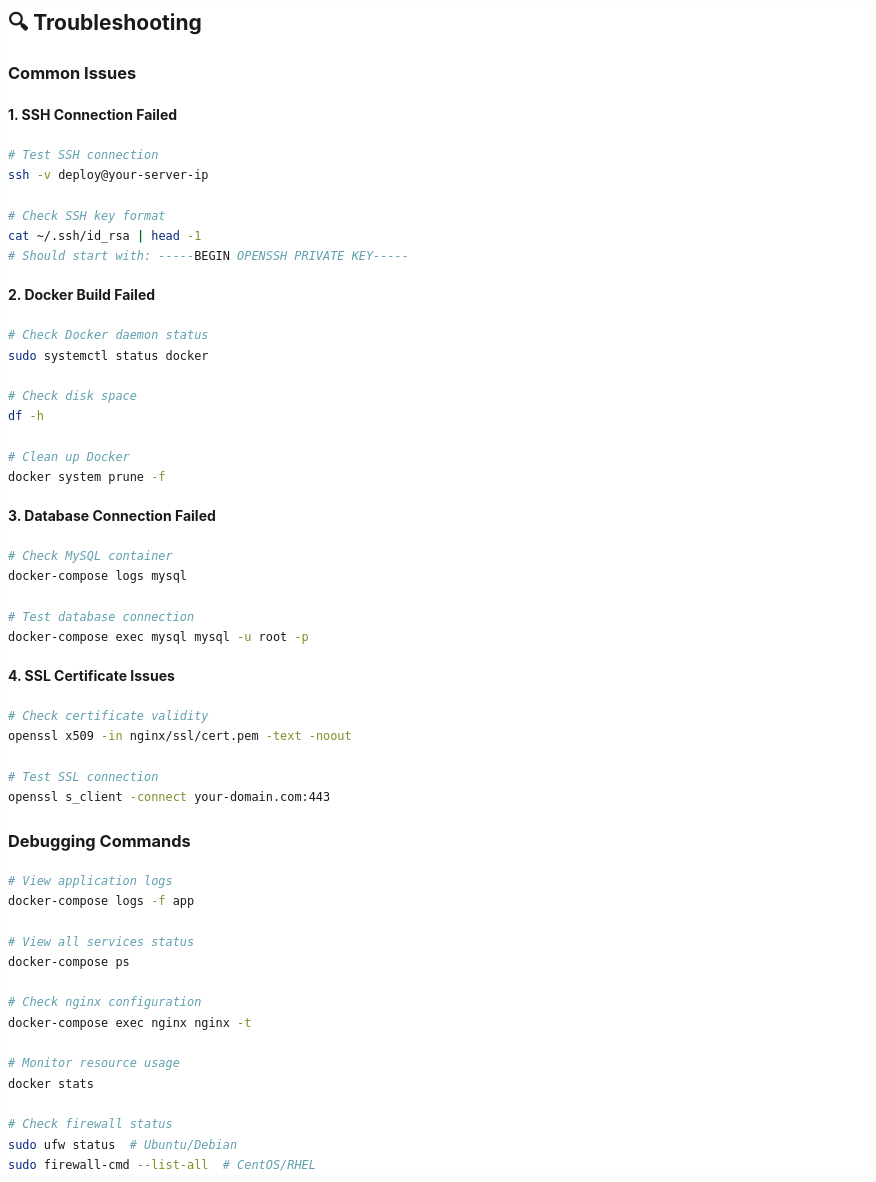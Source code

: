 ## 🔍 Troubleshooting

### Common Issues

#### 1. SSH Connection Failed

```bash
# Test SSH connection
ssh -v deploy@your-server-ip

# Check SSH key format
cat ~/.ssh/id_rsa | head -1
# Should start with: -----BEGIN OPENSSH PRIVATE KEY-----
```

#### 2. Docker Build Failed

```bash
# Check Docker daemon status
sudo systemctl status docker

# Check disk space
df -h

# Clean up Docker
docker system prune -f
```

#### 3. Database Connection Failed

```bash
# Check MySQL container
docker-compose logs mysql

# Test database connection
docker-compose exec mysql mysql -u root -p
```

#### 4. SSL Certificate Issues

```bash
# Check certificate validity
openssl x509 -in nginx/ssl/cert.pem -text -noout

# Test SSL connection
openssl s_client -connect your-domain.com:443
```

### Debugging Commands

```bash
# View application logs
docker-compose logs -f app

# View all services status
docker-compose ps

# Check nginx configuration
docker-compose exec nginx nginx -t

# Monitor resource usage
docker stats

# Check firewall status
sudo ufw status  # Ubuntu/Debian
sudo firewall-cmd --list-all  # CentOS/RHEL
```